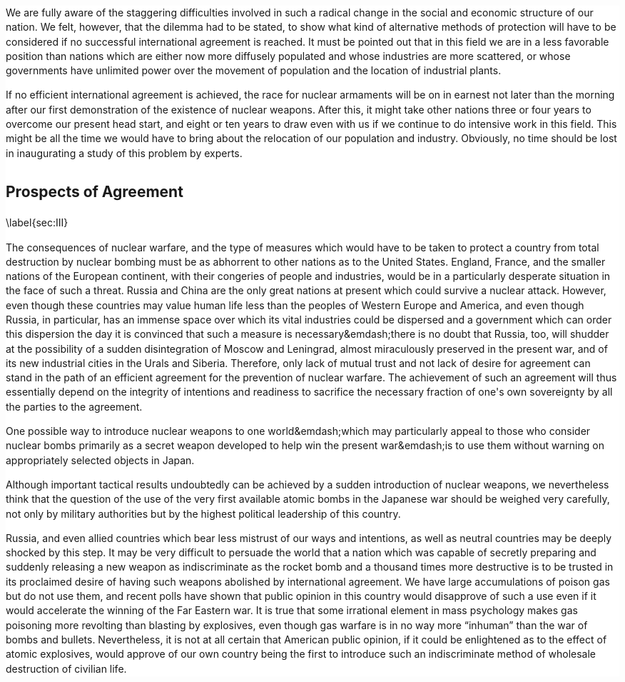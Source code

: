 We are fully aware of the staggering difficulties involved in such a radical change in the social and economic structure of our nation. 
We felt, however, that the dilemma had to be stated, to show what kind of alternative methods of protection will have to be considered if no successful international agreement is reached. 
It must be pointed out that in this field we are in a less favorable position than nations which are either now more diffusely populated and whose industries are more scattered, or whose governments have unlimited power over the movement of population and the location of industrial plants. 


If no efficient international agreement is achieved, the race for nuclear armaments will be on in earnest not later than the morning after our first demonstration of the existence of nuclear weapons. 
After this, it might take other nations three or four years to overcome our present head start, and eight or ten years to draw even with us if we continue to do intensive work in this field. 
This might be all the time we would have to bring about the relocation of our population and industry. 
Obviously, no time should be lost in inaugurating a study of this problem by experts. 


## Prospects of Agreement
\label{sec:III}

The consequences of nuclear warfare, and the type of measures which would have to be taken to protect a country from total destruction by nuclear bombing must be as abhorrent to other nations as to the United States. 
England, France, and the smaller nations of the European continent, with their congeries of people and industries, would be in a particularly desperate situation in the face of such a threat. 
Russia and China are the only great nations at present which could survive a nuclear attack. 
However, even though these countries may value human life less than the peoples of Western Europe and America, and even though Russia, in particular, has an immense space over which its vital industries could be dispersed and a government which can order this dispersion the day it is convinced that such a measure is necessary&emdash;there is no doubt that Russia, too, will shudder at the possibility of a sudden disintegration of Moscow and Leningrad, almost miraculously preserved in the present war, and of its new industrial cities in the Urals and Siberia. 
Therefore, only lack of mutual trust and not lack of desire for agreement can stand in the path of an efficient agreement for the prevention of nuclear warfare. 
The achievement of such an agreement will thus essentially depend on the integrity of intentions and readiness to sacrifice the necessary fraction of one&#39;s own sovereignty by all the parties to the agreement. 


One possible way to introduce nuclear weapons to one world&emdash;which may particularly appeal to those who consider nuclear bombs primarily as a secret weapon developed to help win the present war&emdash;is to use them without warning on appropriately selected objects in Japan. 


Although important tactical results undoubtedly can be achieved by a sudden introduction of nuclear weapons, we nevertheless think that the question of the use of the very first available atomic bombs in the Japanese war should be weighed very carefully, not only by military authorities but by the highest political leadership of this country. 


Russia, and even allied countries which bear less mistrust of our ways and intentions, as well as neutral countries may be deeply shocked by this step. 
It may be very difficult to persuade the world that a nation which was capable of secretly preparing and suddenly releasing a new weapon as indiscriminate as the rocket bomb and a thousand times more destructive is to be trusted in its proclaimed desire of having such weapons abolished by international agreement. 
We have large accumulations of poison gas but do not use them, and recent polls have shown that public opinion in this country would disapprove of such a use even if it would accelerate the winning of the Far Eastern war. 
It is true that some irrational element in mass psychology makes gas poisoning more revolting than blasting by explosives, even though gas warfare is in no way more &ldquo;inhuman&rdquo; than the war of bombs and bullets. 
Nevertheless, it is not at all certain that American public opinion, if it could be enlightened as to the effect of atomic explosives, would approve of our own country being the first to introduce such an indiscriminate method of wholesale destruction of civilian life. 
